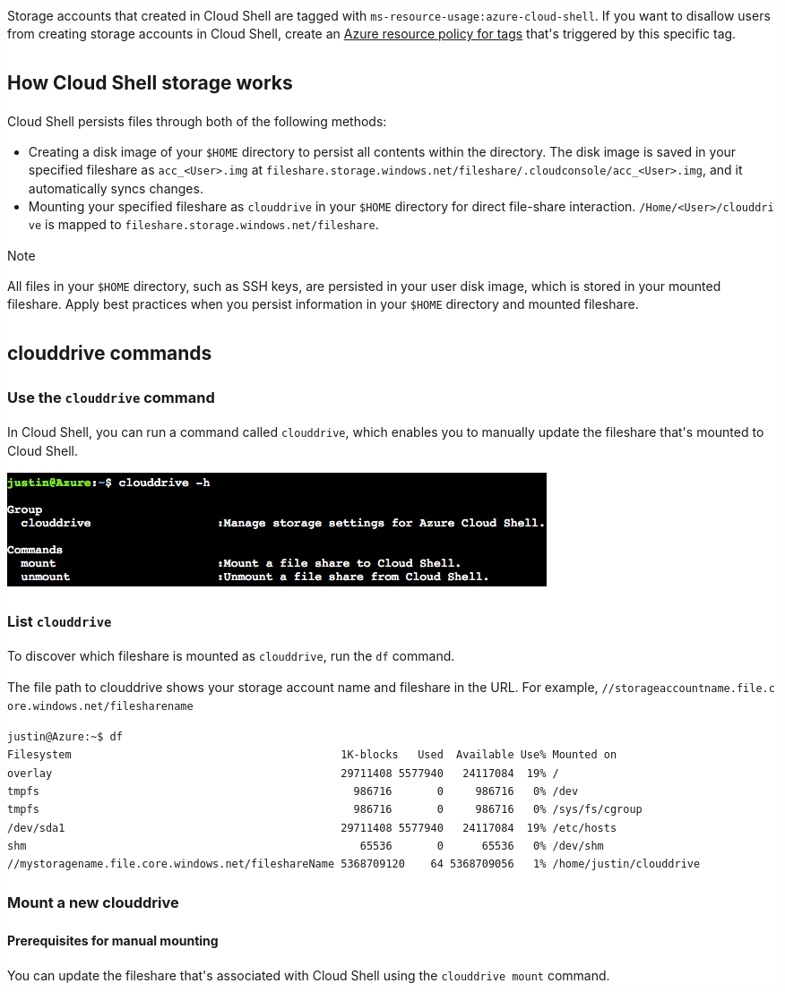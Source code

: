 Storage accounts that created in Cloud Shell are tagged with `ms-resource-usage:azure-cloud-shell`.
If you want to disallow users from creating storage accounts in Cloud Shell, create an
[Azure resource policy for tags][02] that's triggered by this specific tag.

## How Cloud Shell storage works

Cloud Shell persists files through both of the following methods:

- Creating a disk image of your `$HOME` directory to persist all contents within the directory. The
  disk image is saved in your specified fileshare as `acc_<User>.img` at
  `fileshare.storage.windows.net/fileshare/.cloudconsole/acc_<User>.img`, and it automatically syncs
  changes.
- Mounting your specified fileshare as `clouddrive` in your `$HOME` directory for direct file-share
  interaction. `/Home/<User>/clouddrive` is mapped to `fileshare.storage.windows.net/fileshare`.

> [!NOTE]
> All files in your `$HOME` directory, such as SSH keys, are persisted in your user disk image,
> which is stored in your mounted fileshare. Apply best practices when you persist information in
> your `$HOME` directory and mounted fileshare.

## clouddrive commands

### Use the `clouddrive` command

In Cloud Shell, you can run a command called `clouddrive`, which enables you to manually update the
fileshare that's mounted to Cloud Shell.

![Screenshot of running the clouddrive command in bash.][07]

### List `clouddrive`

To discover which fileshare is mounted as `clouddrive`, run the `df` command.

The file path to clouddrive shows your storage account name and fileshare in the URL. For example,
`//storageaccountname.file.core.windows.net/filesharename`

```bash
justin@Azure:~$ df
Filesystem                                          1K-blocks   Used  Available Use% Mounted on
overlay                                             29711408 5577940   24117084  19% /
tmpfs                                                 986716       0     986716   0% /dev
tmpfs                                                 986716       0     986716   0% /sys/fs/cgroup
/dev/sda1                                           29711408 5577940   24117084  19% /etc/hosts
shm                                                    65536       0      65536   0% /dev/shm
//mystoragename.file.core.windows.net/fileshareName 5368709120    64 5368709056   1% /home/justin/clouddrive
```

### Mount a new clouddrive

#### Prerequisites for manual mounting

You can update the fileshare that's associated with Cloud Shell using the `clouddrive mount`
command.


[01]: ../azure-resource-manager/management/tag-resources.md
[02]: ../governance/policy/samples/index.md
[03]: ../storage/common/storage-redundancy.md
[04]: ../storage/files/storage-files-introduction.md
[05]: media/persisting-shell-storage/advanced-storage.png
[06]: media/persisting-shell-storage/basic-storage.png
[07]: media/persisting-shell-storage/clouddrive-h.png
[08]: media/persisting-shell-storage/dismount-clouddrive.png
[09]: media/persisting-shell-storage/download-portal.png
[10]: media/persisting-shell-storage/download-shell.png
[11]: media/persisting-shell-storage/get-clouddrive.png
[12]: media/persisting-shell-storage/mount-h.png
[13]: media/persisting-shell-storage/unmount-h.png
[14]: media/persisting-shell-storage/upload-portal.png
[15]: quickstart.md